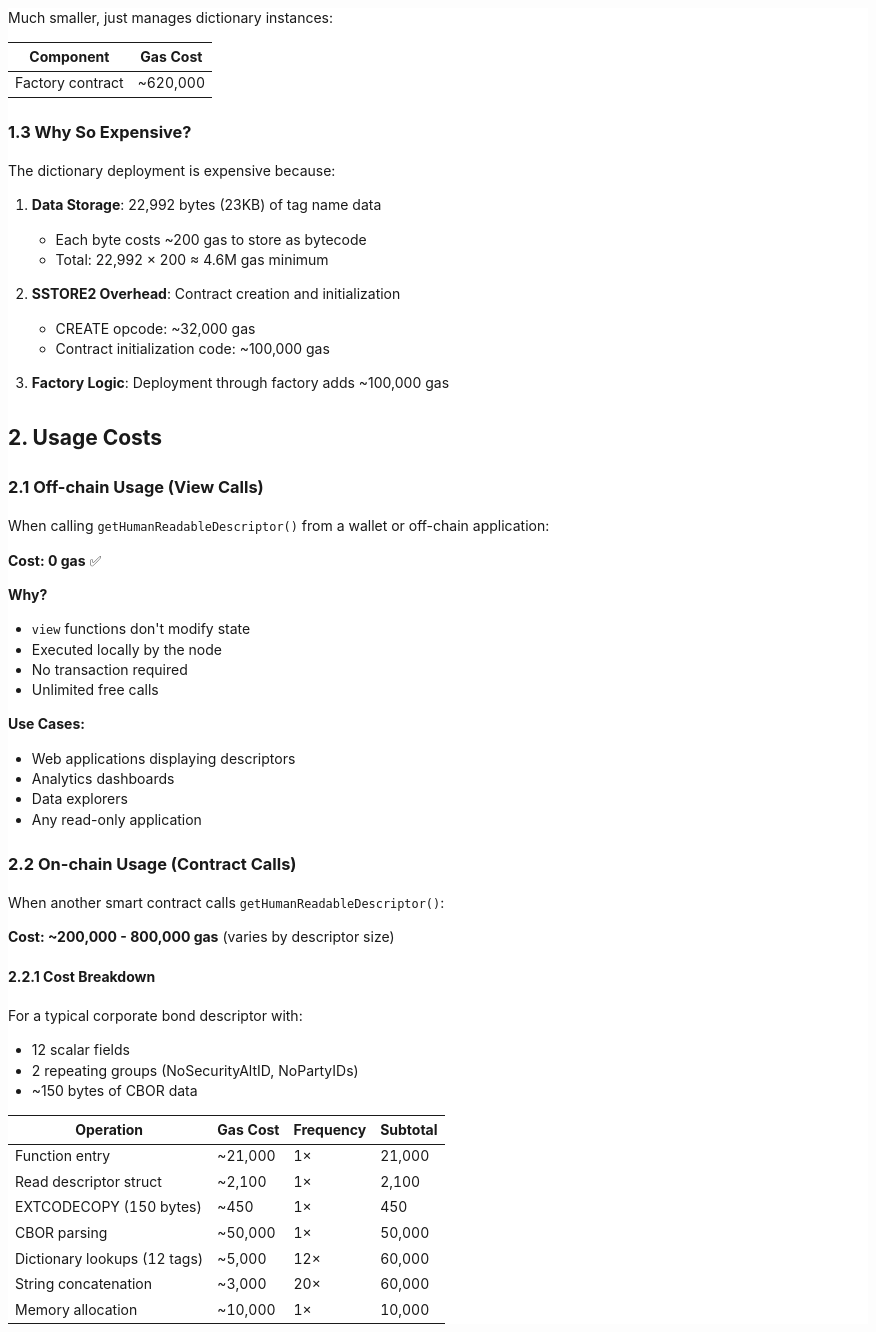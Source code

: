 Much smaller, just manages dictionary instances:

| Component | Gas Cost |
|-----------|----------|
| Factory contract | ~620,000 |

### 1.3 Why So Expensive?

The dictionary deployment is expensive because:

1. **Data Storage**: 22,992 bytes (23KB) of tag name data
   - Each byte costs ~200 gas to store as bytecode
   - Total: 22,992 × 200 ≈ 4.6M gas minimum
   
2. **SSTORE2 Overhead**: Contract creation and initialization
   - CREATE opcode: ~32,000 gas
   - Contract initialization code: ~100,000 gas
   
3. **Factory Logic**: Deployment through factory adds ~100,000 gas

## 2. Usage Costs

### 2.1 Off-chain Usage (View Calls)

When calling `getHumanReadableDescriptor()` from a wallet or off-chain application:

**Cost: 0 gas** ✅

**Why?**
- `view` functions don't modify state
- Executed locally by the node
- No transaction required
- Unlimited free calls

**Use Cases:**
- Web applications displaying descriptors
- Analytics dashboards
- Data explorers
- Any read-only application

### 2.2 On-chain Usage (Contract Calls)

When another smart contract calls `getHumanReadableDescriptor()`:

**Cost: ~200,000 - 800,000 gas** (varies by descriptor size)

#### 2.2.1 Cost Breakdown

For a typical corporate bond descriptor with:
- 12 scalar fields
- 2 repeating groups (NoSecurityAltID, NoPartyIDs)
- ~150 bytes of CBOR data

| Operation | Gas Cost | Frequency | Subtotal |
|-----------|----------|-----------|----------|
| Function entry | ~21,000 | 1× | 21,000 |
| Read descriptor struct | ~2,100 | 1× | 2,100 |
| EXTCODECOPY (150 bytes) | ~450 | 1× | 450 |
| CBOR parsing | ~50,000 | 1× | 50,000 |
| Dictionary lookups (12 tags) | ~5,000 | 12× | 60,000 |
| String concatenation | ~3,000 | 20× | 60,000 |
| Memory allocation | ~10,000 | 1× | 10,000 |